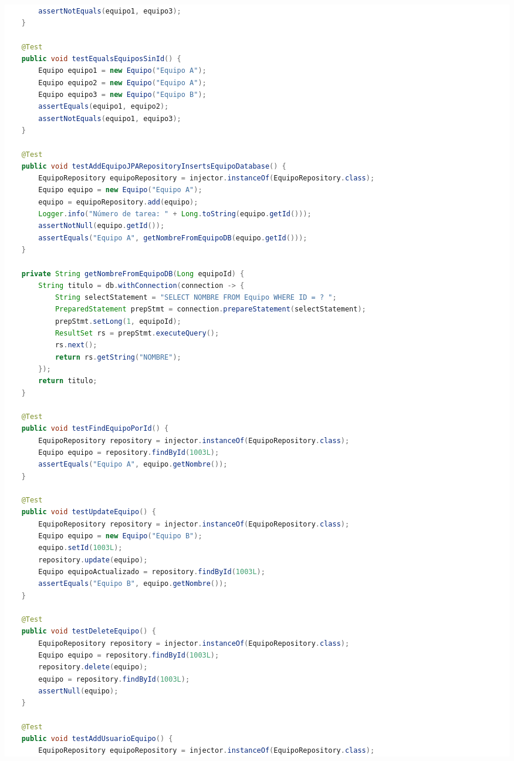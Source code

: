 ```java
        assertNotEquals(equipo1, equipo3);
    }

    @Test
    public void testEqualsEquiposSinId() {
        Equipo equipo1 = new Equipo("Equipo A");
        Equipo equipo2 = new Equipo("Equipo A");
        Equipo equipo3 = new Equipo("Equipo B");
        assertEquals(equipo1, equipo2);
        assertNotEquals(equipo1, equipo3);
    }

    @Test
    public void testAddEquipoJPARepositoryInsertsEquipoDatabase() {
        EquipoRepository equipoRepository = injector.instanceOf(EquipoRepository.class);
        Equipo equipo = new Equipo("Equipo A");
        equipo = equipoRepository.add(equipo);
        Logger.info("Número de tarea: " + Long.toString(equipo.getId()));
        assertNotNull(equipo.getId());
        assertEquals("Equipo A", getNombreFromEquipoDB(equipo.getId()));
    }

    private String getNombreFromEquipoDB(Long equipoId) {
        String titulo = db.withConnection(connection -> {
            String selectStatement = "SELECT NOMBRE FROM Equipo WHERE ID = ? ";
            PreparedStatement prepStmt = connection.prepareStatement(selectStatement);
            prepStmt.setLong(1, equipoId);
            ResultSet rs = prepStmt.executeQuery();
            rs.next();
            return rs.getString("NOMBRE");
        });
        return titulo;
    }

    @Test
    public void testFindEquipoPorId() {
        EquipoRepository repository = injector.instanceOf(EquipoRepository.class);
        Equipo equipo = repository.findById(1003L);
        assertEquals("Equipo A", equipo.getNombre());
    }

    @Test
    public void testUpdateEquipo() {
        EquipoRepository repository = injector.instanceOf(EquipoRepository.class);
        Equipo equipo = new Equipo("Equipo B");
        equipo.setId(1003L);
        repository.update(equipo);
        Equipo equipoActualizado = repository.findById(1003L);
        assertEquals("Equipo B", equipo.getNombre());
    }

    @Test
    public void testDeleteEquipo() {
        EquipoRepository repository = injector.instanceOf(EquipoRepository.class);
        Equipo equipo = repository.findById(1003L);
        repository.delete(equipo);
        equipo = repository.findById(1003L);
        assertNull(equipo);
    }

    @Test
    public void testAddUsuarioEquipo() {
        EquipoRepository equipoRepository = injector.instanceOf(EquipoRepository.class);
```